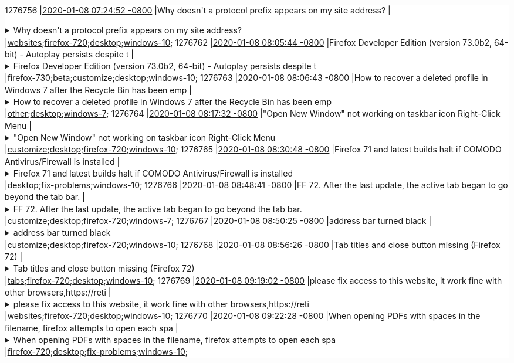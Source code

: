 1276756 |[2020-01-08 07:24:52 -0800](https://support.mozilla.org/questions/1276756) |Why doesn't a protocol prefix appears on my site address? |<details><summary>Why doesn't a protocol prefix appears on my site address?</summary></details> |[websites](https://support.mozilla.org/en-US/questions/firefox?tagged=websites);[firefox-720](https://support.mozilla.org/en-US/questions/firefox?tagged=firefox-720);[desktop](https://support.mozilla.org/en-US/questions/firefox?tagged=desktop);[windows-10](https://support.mozilla.org/en-US/questions/firefox?tagged=windows-10);
1276762 |[2020-01-08 08:05:44 -0800](https://support.mozilla.org/questions/1276762) |Firefox Developer Edition (version 73.0b2, 64-bit) - Autoplay persists despite t |<details><summary>Firefox Developer Edition (version 73.0b2, 64-bit) - Autoplay persists despite t</summary></details> |[firefox-730](https://support.mozilla.org/en-US/questions/firefox?tagged=firefox-730);[beta](https://support.mozilla.org/en-US/questions/firefox?tagged=beta);[customize](https://support.mozilla.org/en-US/questions/firefox?tagged=customize);[desktop](https://support.mozilla.org/en-US/questions/firefox?tagged=desktop);[windows-10](https://support.mozilla.org/en-US/questions/firefox?tagged=windows-10);
1276763 |[2020-01-08 08:06:43 -0800](https://support.mozilla.org/questions/1276763) |How to recover a deleted profile in Windows 7 after the Recycle Bin has been emp |<details><summary>How to recover a deleted profile in Windows 7 after the Recycle Bin has been emp</summary></details> |[other](https://support.mozilla.org/en-US/questions/firefox?tagged=other);[desktop](https://support.mozilla.org/en-US/questions/firefox?tagged=desktop);[windows-7](https://support.mozilla.org/en-US/questions/firefox?tagged=windows-7);
1276764 |[2020-01-08 08:17:32 -0800](https://support.mozilla.org/questions/1276764) |"Open New Window" not working on taskbar icon Right-Click Menu |<details><summary>"Open New Window" not working on taskbar icon Right-Click Menu</summary></details> |[customize](https://support.mozilla.org/en-US/questions/firefox?tagged=customize);[desktop](https://support.mozilla.org/en-US/questions/firefox?tagged=desktop);[firefox-720](https://support.mozilla.org/en-US/questions/firefox?tagged=firefox-720);[windows-10](https://support.mozilla.org/en-US/questions/firefox?tagged=windows-10);
1276765 |[2020-01-08 08:30:48 -0800](https://support.mozilla.org/questions/1276765) |Firefox 71 and latest builds halt if COMODO Antivirus/Firewall is installed |<details><summary>Firefox 71 and latest builds halt if COMODO Antivirus/Firewall is installed</summary></details> |[desktop](https://support.mozilla.org/en-US/questions/firefox?tagged=desktop);[fix-problems](https://support.mozilla.org/en-US/questions/firefox?tagged=fix-problems);[windows-10](https://support.mozilla.org/en-US/questions/firefox?tagged=windows-10);
1276766 |[2020-01-08 08:48:41 -0800](https://support.mozilla.org/questions/1276766) |FF 72. After the last update, the active tab began to go beyond the tab bar. |<details><summary>FF 72. After the last update, the active tab began to go beyond the tab bar.</summary></details> |[customize](https://support.mozilla.org/en-US/questions/firefox?tagged=customize);[desktop](https://support.mozilla.org/en-US/questions/firefox?tagged=desktop);[firefox-720](https://support.mozilla.org/en-US/questions/firefox?tagged=firefox-720);[windows-7](https://support.mozilla.org/en-US/questions/firefox?tagged=windows-7);
1276767 |[2020-01-08 08:50:25 -0800](https://support.mozilla.org/questions/1276767) |address bar turned black |<details><summary>address bar turned black</summary></details> |[customize](https://support.mozilla.org/en-US/questions/firefox?tagged=customize);[desktop](https://support.mozilla.org/en-US/questions/firefox?tagged=desktop);[firefox-720](https://support.mozilla.org/en-US/questions/firefox?tagged=firefox-720);[windows-10](https://support.mozilla.org/en-US/questions/firefox?tagged=windows-10);
1276768 |[2020-01-08 08:56:26 -0800](https://support.mozilla.org/questions/1276768) |Tab titles and close button missing (Firefox 72) |<details><summary>Tab titles and close button missing (Firefox 72)</summary></details> |[tabs](https://support.mozilla.org/en-US/questions/firefox?tagged=tabs);[firefox-720](https://support.mozilla.org/en-US/questions/firefox?tagged=firefox-720);[desktop](https://support.mozilla.org/en-US/questions/firefox?tagged=desktop);[windows-10](https://support.mozilla.org/en-US/questions/firefox?tagged=windows-10);
1276769 |[2020-01-08 09:19:02 -0800](https://support.mozilla.org/questions/1276769) |please fix access to this website, it work fine with other browsers,https://reti |<details><summary>please fix access to this website, it work fine with other browsers,https://reti</summary></details> |[websites](https://support.mozilla.org/en-US/questions/firefox?tagged=websites);[firefox-720](https://support.mozilla.org/en-US/questions/firefox?tagged=firefox-720);[desktop](https://support.mozilla.org/en-US/questions/firefox?tagged=desktop);[windows-10](https://support.mozilla.org/en-US/questions/firefox?tagged=windows-10);
1276770 |[2020-01-08 09:22:28 -0800](https://support.mozilla.org/questions/1276770) |When opening PDFs with spaces in the filename, firefox attempts to open each spa |<details><summary>When opening PDFs with spaces in the filename, firefox attempts to open each spa</summary></details> |[firefox-720](https://support.mozilla.org/en-US/questions/firefox?tagged=firefox-720);[desktop](https://support.mozilla.org/en-US/questions/firefox?tagged=desktop);[fix-problems](https://support.mozilla.org/en-US/questions/firefox?tagged=fix-problems);[windows-10](https://support.mozilla.org/en-US/questions/firefox?tagged=windows-10);